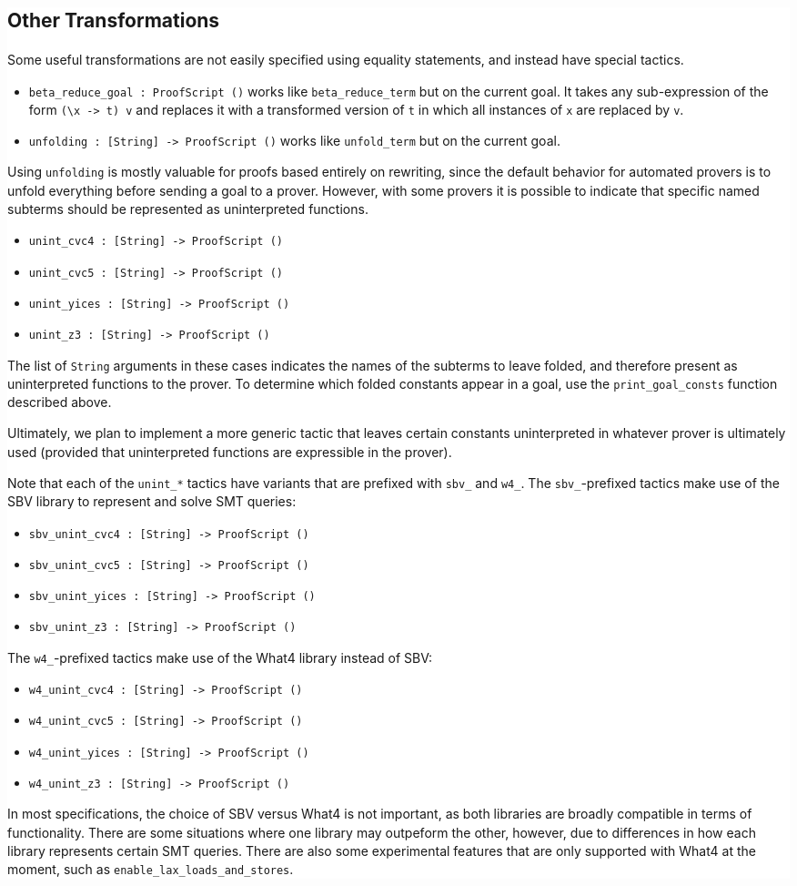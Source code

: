 ## Other Transformations

Some useful transformations are not easily specified using equality
statements, and instead have special tactics.

* `beta_reduce_goal : ProofScript ()` works like `beta_reduce_term` but
on the current goal. It takes any sub-expression of the form `(\x -> t)
v` and replaces it with a transformed version of `t` in which all
instances of `x` are replaced by `v`.

* `unfolding : [String] -> ProofScript ()` works like `unfold_term` but
on the current goal.

Using `unfolding` is mostly valuable for proofs
based entirely on rewriting, since the default behavior for automated
provers is to unfold everything before sending a goal to a prover.
However, with some provers it is possible to indicate that specific
named subterms should be represented as uninterpreted functions.

* `unint_cvc4 : [String] -> ProofScript ()`

* `unint_cvc5 : [String] -> ProofScript ()`

* `unint_yices : [String] -> ProofScript ()`

* `unint_z3 : [String] -> ProofScript ()`

The list of `String` arguments in these cases indicates the names of the
subterms to leave folded, and therefore present as uninterpreted
functions to the prover. To determine which folded constants appear in a
goal, use the `print_goal_consts` function described above.

Ultimately, we plan to implement a more generic tactic that leaves
certain constants uninterpreted in whatever prover is ultimately used
(provided that uninterpreted functions are expressible in the prover).

Note that each of the `unint_*` tactics have variants that are prefixed
with `sbv_` and `w4_`. The `sbv_`-prefixed tactics make use of the SBV
library to represent and solve SMT queries:

* `sbv_unint_cvc4 : [String] -> ProofScript ()`

* `sbv_unint_cvc5 : [String] -> ProofScript ()`

* `sbv_unint_yices : [String] -> ProofScript ()`

* `sbv_unint_z3 : [String] -> ProofScript ()`

The `w4_`-prefixed tactics make use of the What4 library instead of SBV:

* `w4_unint_cvc4 : [String] -> ProofScript ()`

* `w4_unint_cvc5 : [String] -> ProofScript ()`

* `w4_unint_yices : [String] -> ProofScript ()`

* `w4_unint_z3 : [String] -> ProofScript ()`

In most specifications, the choice of SBV versus What4 is not important, as
both libraries are broadly compatible in terms of functionality. There are some
situations where one library may outpeform the other, however, due to
differences in how each library represents certain SMT queries. There are also
some experimental features that are only supported with What4 at the moment,
such as `enable_lax_loads_and_stores`.


[^1]: https://clang.llvm.org/docs/UsersManual.html#controlling-code-generation
[^2]: https://libcxx.llvm.org/docs/BuildingLibcxx.html
[^3]: https://github.com/travitch/whole-program-llvm
[^4]: https://en.wikipedia.org/wiki/Salsa20